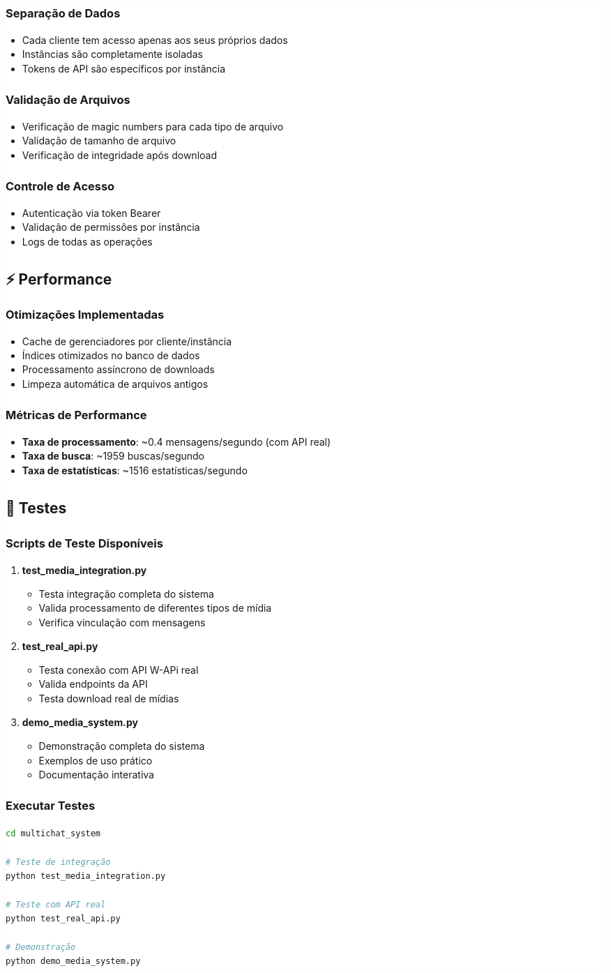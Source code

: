 ### Separação de Dados
- Cada cliente tem acesso apenas aos seus próprios dados
- Instâncias são completamente isoladas
- Tokens de API são específicos por instância

### Validação de Arquivos
- Verificação de magic numbers para cada tipo de arquivo
- Validação de tamanho de arquivo
- Verificação de integridade após download

### Controle de Acesso
- Autenticação via token Bearer
- Validação de permissões por instância
- Logs de todas as operações

## ⚡ Performance

### Otimizações Implementadas
- Cache de gerenciadores por cliente/instância
- Índices otimizados no banco de dados
- Processamento assíncrono de downloads
- Limpeza automática de arquivos antigos

### Métricas de Performance
- **Taxa de processamento**: ~0.4 mensagens/segundo (com API real)
- **Taxa de busca**: ~1959 buscas/segundo
- **Taxa de estatísticas**: ~1516 estatísticas/segundo

## 🧪 Testes

### Scripts de Teste Disponíveis

1. **test_media_integration.py**
   - Testa integração completa do sistema
   - Valida processamento de diferentes tipos de mídia
   - Verifica vinculação com mensagens

2. **test_real_api.py**
   - Testa conexão com API W-APi real
   - Valida endpoints da API
   - Testa download real de mídias

3. **demo_media_system.py**
   - Demonstração completa do sistema
   - Exemplos de uso prático
   - Documentação interativa

### Executar Testes
```bash
cd multichat_system

# Teste de integração
python test_media_integration.py

# Teste com API real
python test_real_api.py

# Demonstração
python demo_media_system.py
```

